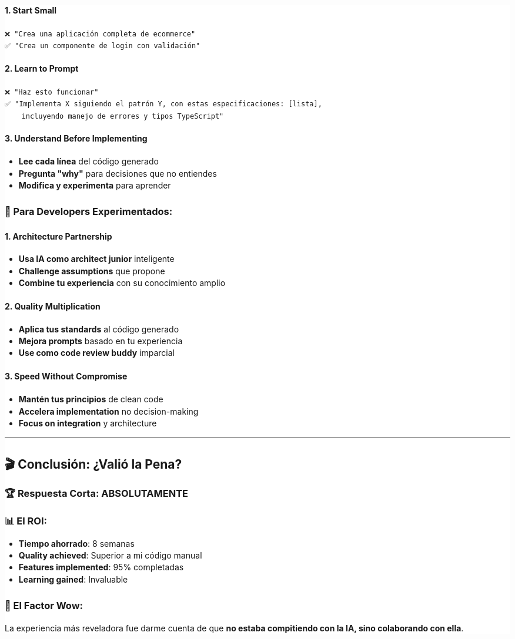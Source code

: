 #### **1. Start Small**
```
❌ "Crea una aplicación completa de ecommerce"
✅ "Crea un componente de login con validación"
```

#### **2. Learn to Prompt**
```
❌ "Haz esto funcionar"  
✅ "Implementa X siguiendo el patrón Y, con estas especificaciones: [lista], 
    incluyendo manejo de errores y tipos TypeScript"
```

#### **3. Understand Before Implementing**
- **Lee cada línea** del código generado
- **Pregunta "why"** para decisiones que no entiendes
- **Modifica y experimenta** para aprender

### **🚀 Para Developers Experimentados:**

#### **1. Architecture Partnership**
- **Usa IA como architect junior** inteligente
- **Challenge assumptions** que propone
- **Combine tu experiencia** con su conocimiento amplio

#### **2. Quality Multiplication**  
- **Aplica tus standards** al código generado
- **Mejora prompts** basado en tu experiencia
- **Use como code review buddy** imparcial

#### **3. Speed Without Compromise**
- **Mantén tus principios** de clean code
- **Accelera implementation** no decision-making
- **Focus on integration** y architecture

---

## 🎬 Conclusión: ¿Valió la Pena?

### **🏆 Respuesta Corta: ABSOLUTAMENTE**

### **📊 El ROI:**
- **Tiempo ahorrado**: 8 semanas  
- **Quality achieved**: Superior a mi código manual
- **Features implemented**: 95% completadas
- **Learning gained**: Invaluable

### **🌟 El Factor Wow:**
La experiencia más reveladora fue darme cuenta de que **no estaba compitiendo con la IA, sino colaborando con ella**. 
